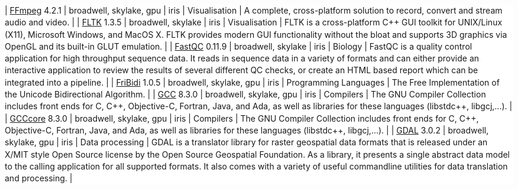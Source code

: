 | [FFmpeg](https://www.ffmpeg.org/) 4.2.1                                                                        | broadwell, skylake, gpu | iris       | Visualisation                | A complete, cross-platform solution to record, convert and stream audio and video.                                                                                                                                                                                                                                                                                                                                                                                                                                                                                                                                   |
| [FLTK](https://www.fltk.org) 1.3.5                                                                             | broadwell, skylake      | iris       | Visualisation                | FLTK is a cross-platform C++ GUI toolkit for UNIX/Linux (X11), Microsoft Windows, and MacOS X. FLTK provides modern GUI functionality without the bloat and supports 3D graphics via OpenGL and its built-in GLUT emulation.                                                                                                                                                                                                                                                                                                                                                                                         |
| [FastQC](https://www.bioinformatics.babraham.ac.uk/projects/fastqc/) 0.11.9                                    | broadwell, skylake      | iris       | Biology                      | FastQC is a quality control application for high throughput sequence data. It reads in sequence data in a variety of formats and can either provide an interactive application to review the results of several different QC checks, or create an HTML based report which can be integrated into a pipeline.                                                                                                                                                                                                                                                                                                         |
| [FriBidi](https://github.com/fribidi/fribidi) 1.0.5                                                            | broadwell, skylake, gpu | iris       | Programming Languages        | The Free Implementation of the Unicode Bidirectional Algorithm.                                                                                                                                                                                                                                                                                                                                                                                                                                                                                                                                                      |
| [GCC](https://gcc.gnu.org/) 8.3.0                                                                              | broadwell, skylake, gpu | iris       | Compilers                    | The GNU Compiler Collection includes front ends for C, C++, Objective-C, Fortran, Java, and Ada, as well as libraries for these languages (libstdc++, libgcj,...).                                                                                                                                                                                                                                                                                                                                                                                                                                                   |
| [GCCcore](https://gcc.gnu.org/) 8.3.0                                                                          | broadwell, skylake, gpu | iris       | Compilers                    | The GNU Compiler Collection includes front ends for C, C++, Objective-C, Fortran, Java, and Ada, as well as libraries for these languages (libstdc++, libgcj,...).                                                                                                                                                                                                                                                                                                                                                                                                                                                   |
| [GDAL](https://www.gdal.org) 3.0.2                                                                             | broadwell, skylake, gpu | iris       | Data processing              | GDAL is a translator library for raster geospatial data formats that is released under an X/MIT style Open Source license by the Open Source Geospatial Foundation. As a library, it presents a single abstract data model to the calling application for all supported formats. It also comes with a variety of useful commandline utilities for data translation and processing.                                                                                                                                                                                                                                   |